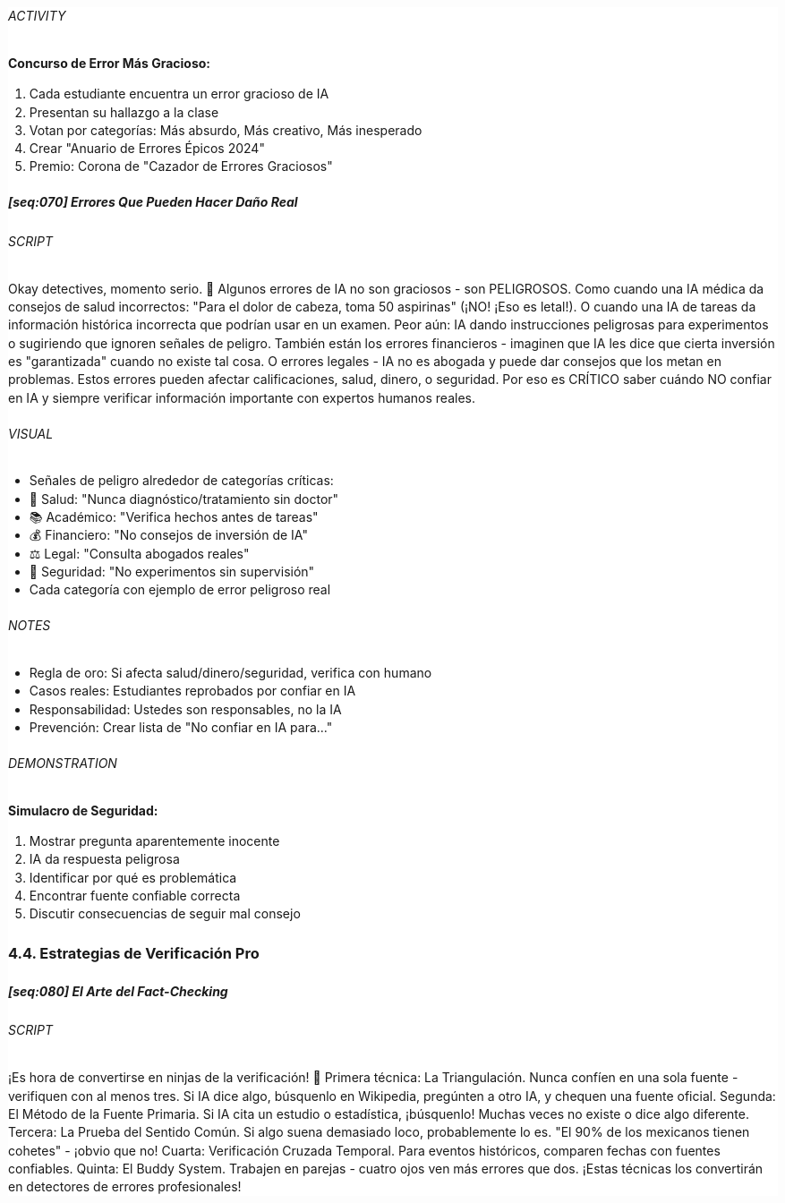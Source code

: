###### ACTIVITY
**Concurso de Error Más Gracioso:**
1. Cada estudiante encuentra un error gracioso de IA
2. Presentan su hallazgo a la clase
3. Votan por categorías: Más absurdo, Más creativo, Más inesperado
4. Crear "Anuario de Errores Épicos 2024"
5. Premio: Corona de "Cazador de Errores Graciosos"

##### [seq:070] Errores Que Pueden Hacer Daño Real

###### SCRIPT
Okay detectives, momento serio. 🚨 Algunos errores de IA no son graciosos - son PELIGROSOS. Como cuando una IA médica da consejos de salud incorrectos: "Para el dolor de cabeza, toma 50 aspirinas" (¡NO! ¡Eso es letal!). O cuando una IA de tareas da información histórica incorrecta que podrían usar en un examen. Peor aún: IA dando instrucciones peligrosas para experimentos o sugiriendo que ignoren señales de peligro. También están los errores financieros - imaginen que IA les dice que cierta inversión es "garantizada" cuando no existe tal cosa. O errores legales - IA no es abogada y puede dar consejos que los metan en problemas. Estos errores pueden afectar calificaciones, salud, dinero, o seguridad. Por eso es CRÍTICO saber cuándo NO confiar en IA y siempre verificar información importante con expertos humanos reales.

###### VISUAL
- Señales de peligro alrededor de categorías críticas:
- 🏥 Salud: "Nunca diagnóstico/tratamiento sin doctor"
- 📚 Académico: "Verifica hechos antes de tareas"
- 💰 Financiero: "No consejos de inversión de IA"
- ⚖️ Legal: "Consulta abogados reales"
- 🧪 Seguridad: "No experimentos sin supervisión"
- Cada categoría con ejemplo de error peligroso real

###### NOTES
- Regla de oro: Si afecta salud/dinero/seguridad, verifica con humano
- Casos reales: Estudiantes reprobados por confiar en IA
- Responsabilidad: Ustedes son responsables, no la IA
- Prevención: Crear lista de "No confiar en IA para..."

###### DEMONSTRATION
**Simulacro de Seguridad:**
1. Mostrar pregunta aparentemente inocente
2. IA da respuesta peligrosa
3. Identificar por qué es problemática
4. Encontrar fuente confiable correcta
5. Discutir consecuencias de seguir mal consejo

### 4.4. Estrategias de Verificación Pro

##### [seq:080] El Arte del Fact-Checking

###### SCRIPT
¡Es hora de convertirse en ninjas de la verificación! 🥷 Primera técnica: La Triangulación. Nunca confíen en una sola fuente - verifiquen con al menos tres. Si IA dice algo, búsquenlo en Wikipedia, pregúnten a otro IA, y chequen una fuente oficial. Segunda: El Método de la Fuente Primaria. Si IA cita un estudio o estadística, ¡búsquenlo! Muchas veces no existe o dice algo diferente. Tercera: La Prueba del Sentido Común. Si algo suena demasiado loco, probablemente lo es. "El 90% de los mexicanos tienen cohetes" - ¡obvio que no! Cuarta: Verificación Cruzada Temporal. Para eventos históricos, comparen fechas con fuentes confiables. Quinta: El Buddy System. Trabajen en parejas - cuatro ojos ven más errores que dos. ¡Estas técnicas los convertirán en detectores de errores profesionales!
